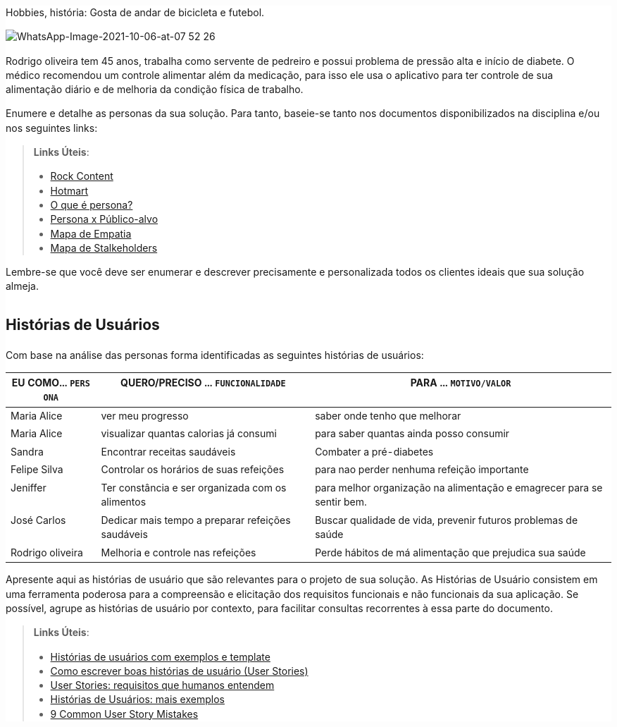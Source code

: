 Hobbies, história: Gosta de andar de bicicleta e futebol.

![WhatsApp-Image-2021-10-06-at-07 52 26](https://github.com/ICEI-PUC-Minas-PMV-ADS/pmv-ads-2024-1-e3-proj-mov-t7-cooking_fit/assets/135378577/7176129c-d8a5-4b0a-8c68-17c5506565b9)

Rodrigo oliveira tem 45 anos, trabalha como servente de pedreiro e possui problema de pressão alta e início de diabete. O médico recomendou um controle alimentar além da medicação, para isso ele usa o aplicativo para ter controle de sua alimentação diário e de melhoria da condição física de trabalho.

Enumere e detalhe as personas da sua solução. Para tanto, baseie-se tanto nos documentos disponibilizados na disciplina e/ou nos seguintes links:

> **Links Úteis**:
> - [Rock Content](https://rockcontent.com/blog/personas/)
> - [Hotmart](https://blog.hotmart.com/pt-br/como-criar-persona-negocio/)
> - [O que é persona?](https://resultadosdigitais.com.br/blog/persona-o-que-e/)
> - [Persona x Público-alvo](https://flammo.com.br/blog/persona-e-publico-alvo-qual-a-diferenca/)
> - [Mapa de Empatia](https://resultadosdigitais.com.br/blog/mapa-da-empatia/)
> - [Mapa de Stalkeholders](https://www.racecomunicacao.com.br/blog/como-fazer-o-mapeamento-de-stakeholders/)
>
Lembre-se que você deve ser enumerar e descrever precisamente e personalizada todos os clientes ideais que sua solução almeja.

## Histórias de Usuários

Com base na análise das personas forma identificadas as seguintes histórias de usuários:

|EU COMO... `PERSONA`| QUERO/PRECISO ... `FUNCIONALIDADE` |PARA ... `MOTIVO/VALOR`                 |
|--------------------|------------------------------------|----------------------------------------|
|Maria Alice  | ver meu progresso           | saber onde tenho que melhorar               |
|Maria Alice       | visualizar quantas calorias já consumi                 | para saber quantas ainda posso consumir |
|Sandra  | Encontrar receitas saudáveis          | Combater a pré-diabetes           |
|Felipe Silva | Controlar os horários de suas refeições  | para nao perder nenhuma refeição importante  |
|Jeniffer | Ter constância e ser organizada com os alimentos |para melhor organização na alimentação e emagrecer para se sentir bem.
|José Carlos  | Dedicar mais tempo a preparar refeições saudáveis | Buscar qualidade de vida, prevenir futuros problemas de saúde |
|Rodrigo oliveira  | Melhoria e controle nas refeições  | Perde hábitos de má alimentação que prejudica sua saúde |



Apresente aqui as histórias de usuário que são relevantes para o projeto de sua solução. As Histórias de Usuário consistem em uma ferramenta poderosa para a compreensão e elicitação dos requisitos funcionais e não funcionais da sua aplicação. Se possível, agrupe as histórias de usuário por contexto, para facilitar consultas recorrentes à essa parte do documento.

> **Links Úteis**:
> - [Histórias de usuários com exemplos e template](https://www.atlassian.com/br/agile/project-management/user-stories)
> - [Como escrever boas histórias de usuário (User Stories)](https://medium.com/vertice/como-escrever-boas-users-stories-hist%C3%B3rias-de-usu%C3%A1rios-b29c75043fac)
> - [User Stories: requisitos que humanos entendem](https://www.luiztools.com.br/post/user-stories-descricao-de-requisitos-que-humanos-entendem/)
> - [Histórias de Usuários: mais exemplos](https://www.reqview.com/doc/user-stories-example.html)
> - [9 Common User Story Mistakes](https://airfocus.com/blog/user-story-mistakes/)
